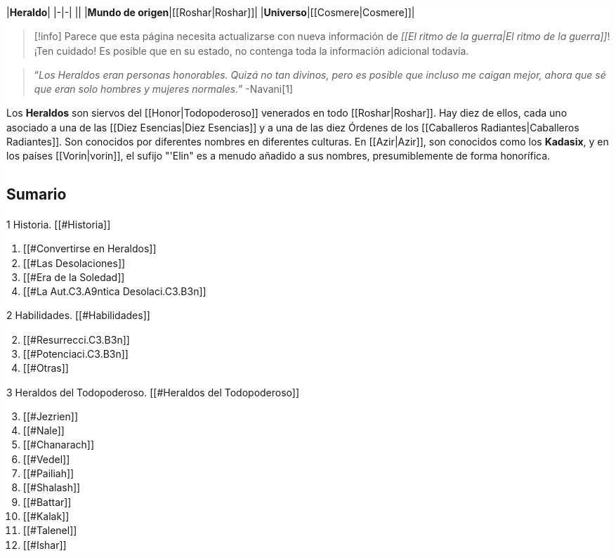 

|**Heraldo**|
|-|-|
||
|**Mundo de origen**|[[Roshar\|Roshar]]|
|**Universo**|[[Cosmere\|Cosmere]]|

> [!info] Parece que esta página necesita actualizarse con nueva información de *[[El ritmo de la guerra\|El ritmo de la guerra]]*!¡Ten cuidado! Es posible que en su estado, no contenga toda la información adicional todavía.

>“*Los Heraldos eran personas honorables. Quizá no tan divinos, pero es posible que incluso me caigan mejor, ahora que sé que eran solo hombres y mujeres normales.*”
\-Navani[1]


Los **Heraldos** son siervos del [[Honor\|Todopoderoso]] venerados en todo [[Roshar\|Roshar]]. Hay diez de ellos, cada uno asociado a una de las [[Diez Esencias\|Diez Esencias]] y a una de las diez Órdenes de los [[Caballeros Radiantes\|Caballeros Radiantes]]. Son conocidos por diferentes nombres en diferentes culturas. En [[Azir\|Azir]], son conocidos como los **Kadasix**, y en los países [[Vorin\|vorin]], el sufijo "'Elin" es a menudo añadido a sus nombres, presumiblemente de forma honorífica.

## Sumario

1 Historia. [[#Historia]] 

1. [[#Convertirse en Heraldos]] 
1. [[#Las Desolaciones]] 
1. [[#Era de la Soledad]] 
1. [[#La Aut.C3.A9ntica Desolaci.C3.B3n]] 


2 Habilidades. [[#Habilidades]] 

2. [[#Resurrecci.C3.B3n]] 
2. [[#Potenciaci.C3.B3n]] 
2. [[#Otras]] 


3 Heraldos del Todopoderoso. [[#Heraldos del Todopoderoso]] 

3. [[#Jezrien]] 
3. [[#Nale]] 
3. [[#Chanarach]] 
3. [[#Vedel]] 
3. [[#Pailiah]] 
3. [[#Shalash]] 
3. [[#Battar]] 
3. [[#Kalak]] 
3. [[#Talenel]] 
3. [[#Ishar]] 
